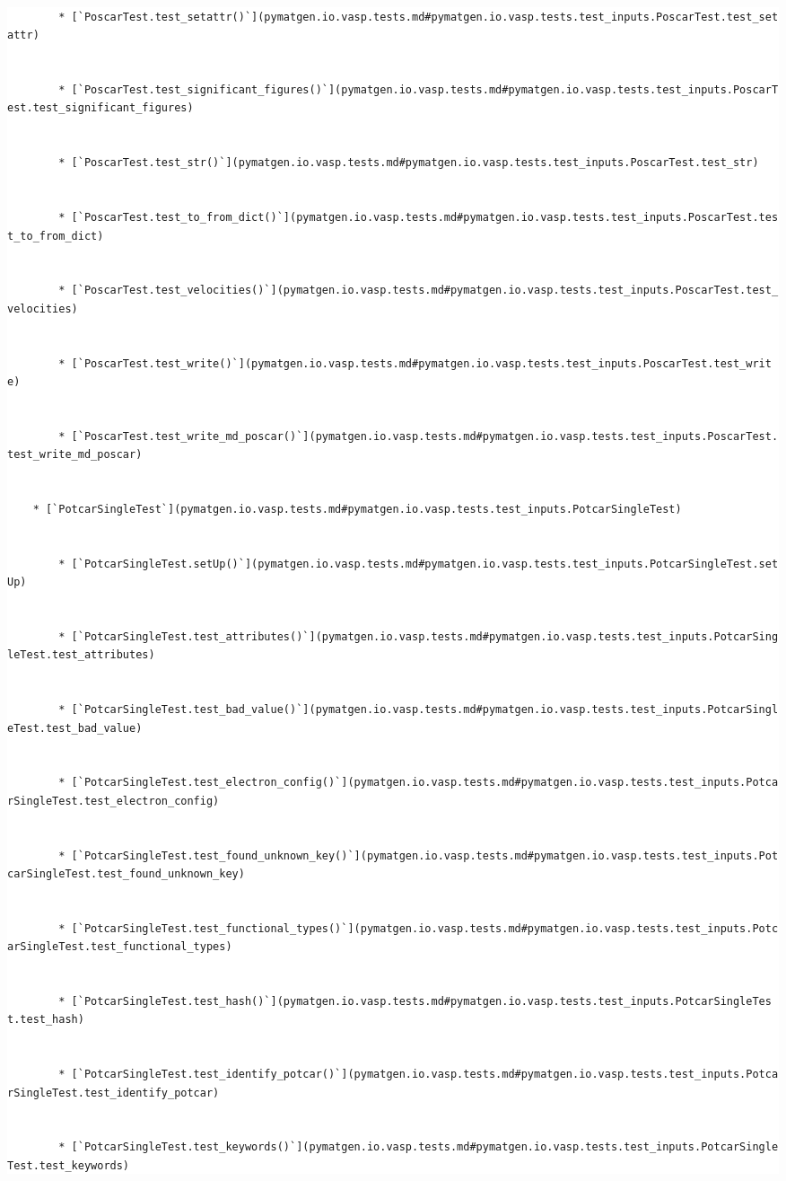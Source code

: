 
            * [`PoscarTest.test_setattr()`](pymatgen.io.vasp.tests.md#pymatgen.io.vasp.tests.test_inputs.PoscarTest.test_setattr)


            * [`PoscarTest.test_significant_figures()`](pymatgen.io.vasp.tests.md#pymatgen.io.vasp.tests.test_inputs.PoscarTest.test_significant_figures)


            * [`PoscarTest.test_str()`](pymatgen.io.vasp.tests.md#pymatgen.io.vasp.tests.test_inputs.PoscarTest.test_str)


            * [`PoscarTest.test_to_from_dict()`](pymatgen.io.vasp.tests.md#pymatgen.io.vasp.tests.test_inputs.PoscarTest.test_to_from_dict)


            * [`PoscarTest.test_velocities()`](pymatgen.io.vasp.tests.md#pymatgen.io.vasp.tests.test_inputs.PoscarTest.test_velocities)


            * [`PoscarTest.test_write()`](pymatgen.io.vasp.tests.md#pymatgen.io.vasp.tests.test_inputs.PoscarTest.test_write)


            * [`PoscarTest.test_write_md_poscar()`](pymatgen.io.vasp.tests.md#pymatgen.io.vasp.tests.test_inputs.PoscarTest.test_write_md_poscar)


        * [`PotcarSingleTest`](pymatgen.io.vasp.tests.md#pymatgen.io.vasp.tests.test_inputs.PotcarSingleTest)


            * [`PotcarSingleTest.setUp()`](pymatgen.io.vasp.tests.md#pymatgen.io.vasp.tests.test_inputs.PotcarSingleTest.setUp)


            * [`PotcarSingleTest.test_attributes()`](pymatgen.io.vasp.tests.md#pymatgen.io.vasp.tests.test_inputs.PotcarSingleTest.test_attributes)


            * [`PotcarSingleTest.test_bad_value()`](pymatgen.io.vasp.tests.md#pymatgen.io.vasp.tests.test_inputs.PotcarSingleTest.test_bad_value)


            * [`PotcarSingleTest.test_electron_config()`](pymatgen.io.vasp.tests.md#pymatgen.io.vasp.tests.test_inputs.PotcarSingleTest.test_electron_config)


            * [`PotcarSingleTest.test_found_unknown_key()`](pymatgen.io.vasp.tests.md#pymatgen.io.vasp.tests.test_inputs.PotcarSingleTest.test_found_unknown_key)


            * [`PotcarSingleTest.test_functional_types()`](pymatgen.io.vasp.tests.md#pymatgen.io.vasp.tests.test_inputs.PotcarSingleTest.test_functional_types)


            * [`PotcarSingleTest.test_hash()`](pymatgen.io.vasp.tests.md#pymatgen.io.vasp.tests.test_inputs.PotcarSingleTest.test_hash)


            * [`PotcarSingleTest.test_identify_potcar()`](pymatgen.io.vasp.tests.md#pymatgen.io.vasp.tests.test_inputs.PotcarSingleTest.test_identify_potcar)


            * [`PotcarSingleTest.test_keywords()`](pymatgen.io.vasp.tests.md#pymatgen.io.vasp.tests.test_inputs.PotcarSingleTest.test_keywords)
